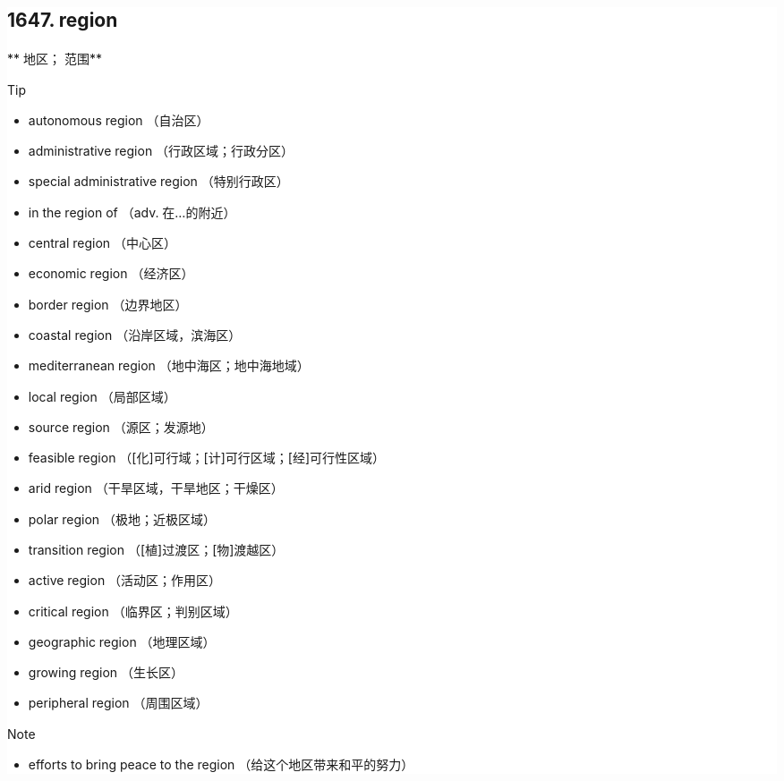 ## 1647. region

** 地区； 范围**

> [!TIP]
>
> - autonomous region （自治区）
>
> - administrative region （行政区域；行政分区）
>
> - special administrative region （特别行政区）
>
> - in the region of （adv. 在…的附近）
>
> - central region （中心区）
>
> - economic region （经济区）
>
> - border region （边界地区）
>
> - coastal region （沿岸区域，滨海区）
>
> - mediterranean region （地中海区；地中海地域）
>
> - local region （局部区域）
>
> - source region （源区；发源地）
>
> - feasible region （[化]可行域；[计]可行区域；[经]可行性区域）
>
> - arid region （干旱区域，干旱地区；干燥区）
>
> - polar region （极地；近极区域）
>
> - transition region （[植]过渡区；[物]渡越区）
>
> - active region （活动区；作用区）
>
> - critical region （临界区；判别区域）
>
> - geographic region （地理区域）
>
> - growing region （生长区）
>
> - peripheral region （周围区域）
>

> [!NOTE]
>
> - efforts to bring peace to the region （给这个地区带来和平的努力）
>
